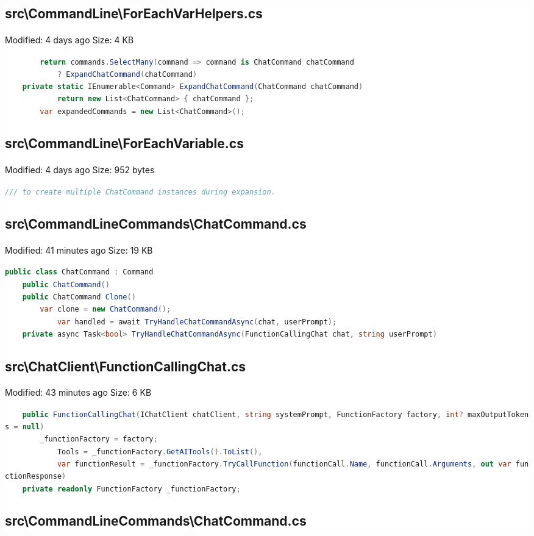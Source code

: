 ## src\CommandLine\ForEachVarHelpers.cs

Modified: 4 days ago
Size: 4 KB

```csharp
        return commands.SelectMany(command => command is ChatCommand chatCommand
            ? ExpandChatCommand(chatCommand)
    private static IEnumerable<Command> ExpandChatCommand(ChatCommand chatCommand)
            return new List<ChatCommand> { chatCommand };
        var expandedCommands = new List<ChatCommand>();
```

## src\CommandLine\ForEachVariable.cs

Modified: 4 days ago
Size: 952 bytes

```csharp
/// to create multiple ChatCommand instances during expansion.
```

## src\CommandLineCommands\ChatCommand.cs

Modified: 41 minutes ago
Size: 19 KB

```csharp
public class ChatCommand : Command
    public ChatCommand()
    public ChatCommand Clone()
        var clone = new ChatCommand();
            var handled = await TryHandleChatCommandAsync(chat, userPrompt);
    private async Task<bool> TryHandleChatCommandAsync(FunctionCallingChat chat, string userPrompt)
```

## src\ChatClient\FunctionCallingChat.cs

Modified: 43 minutes ago
Size: 6 KB

```csharp
    public FunctionCallingChat(IChatClient chatClient, string systemPrompt, FunctionFactory factory, int? maxOutputTokens = null)
        _functionFactory = factory;
            Tools = _functionFactory.GetAITools().ToList(),
            var functionResult = _functionFactory.TryCallFunction(functionCall.Name, functionCall.Arguments, out var functionResponse)
    private readonly FunctionFactory _functionFactory;
```

## src\CommandLineCommands\ChatCommand.cs

